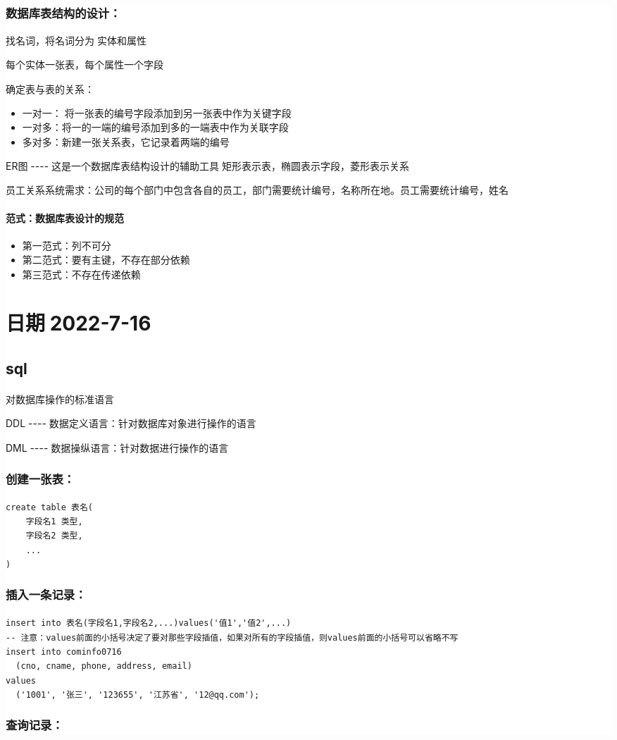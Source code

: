 ### 数据库表结构的设计：

找名词，将名词分为 实体和属性

每个实体一张表，每个属性一个字段

确定表与表的关系：

- 一对一： 将一张表的编号字段添加到另一张表中作为关键字段
- 一对多：将一的一端的编号添加到多的一端表中作为关联字段
- 多对多：新建一张关系表，它记录着两端的编号

 ER图 ---- 这是一个数据库表结构设计的辅助工具 矩形表示表，椭圆表示字段，菱形表示关系

员工关系系统需求：公司的每个部门中包含各自的员工，部门需要统计编号，名称所在地。员工需要统计编号，姓名

#### 范式：数据库表设计的规范

- 第一范式：列不可分
- 第二范式：要有主键，不存在部分依赖
- 第三范式：不存在传递依赖

# 日期 2022-7-16

## sql

对数据库操作的标准语言

DDL ---- 数据定义语言：针对数据库对象进行操作的语言

DML ---- 数据操纵语言：针对数据进行操作的语言

### 创建一张表：

~~~~plsql
create table 表名(
    字段名1 类型,
    字段名2 类型,
    ...
)
~~~~

### 插入一条记录：

~~~plsql
insert into 表名(字段名1,字段名2,...)values('值1','值2',...)
-- 注意：values前面的小括号决定了要对那些字段插值，如果对所有的字段插值，则values前面的小括号可以省略不写
insert into cominfo0716
  (cno, cname, phone, address, email)
values
  ('1001', '张三', '123655', '江苏省', '12@qq.com');
~~~

### 查询记录：
